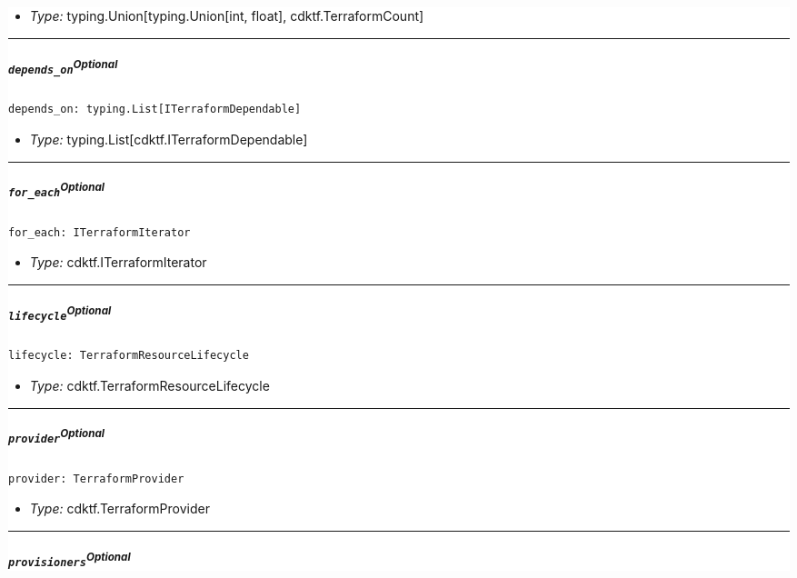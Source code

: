 - *Type:* typing.Union[typing.Union[int, float], cdktf.TerraformCount]

---

##### `depends_on`<sup>Optional</sup> <a name="depends_on" id="@cdktf/provider-newrelic.dataNewrelicAuthenticationDomain.DataNewrelicAuthenticationDomainConfig.property.dependsOn"></a>

```python
depends_on: typing.List[ITerraformDependable]
```

- *Type:* typing.List[cdktf.ITerraformDependable]

---

##### `for_each`<sup>Optional</sup> <a name="for_each" id="@cdktf/provider-newrelic.dataNewrelicAuthenticationDomain.DataNewrelicAuthenticationDomainConfig.property.forEach"></a>

```python
for_each: ITerraformIterator
```

- *Type:* cdktf.ITerraformIterator

---

##### `lifecycle`<sup>Optional</sup> <a name="lifecycle" id="@cdktf/provider-newrelic.dataNewrelicAuthenticationDomain.DataNewrelicAuthenticationDomainConfig.property.lifecycle"></a>

```python
lifecycle: TerraformResourceLifecycle
```

- *Type:* cdktf.TerraformResourceLifecycle

---

##### `provider`<sup>Optional</sup> <a name="provider" id="@cdktf/provider-newrelic.dataNewrelicAuthenticationDomain.DataNewrelicAuthenticationDomainConfig.property.provider"></a>

```python
provider: TerraformProvider
```

- *Type:* cdktf.TerraformProvider

---

##### `provisioners`<sup>Optional</sup> <a name="provisioners" id="@cdktf/provider-newrelic.dataNewrelicAuthenticationDomain.DataNewrelicAuthenticationDomainConfig.property.provisioners"></a>
